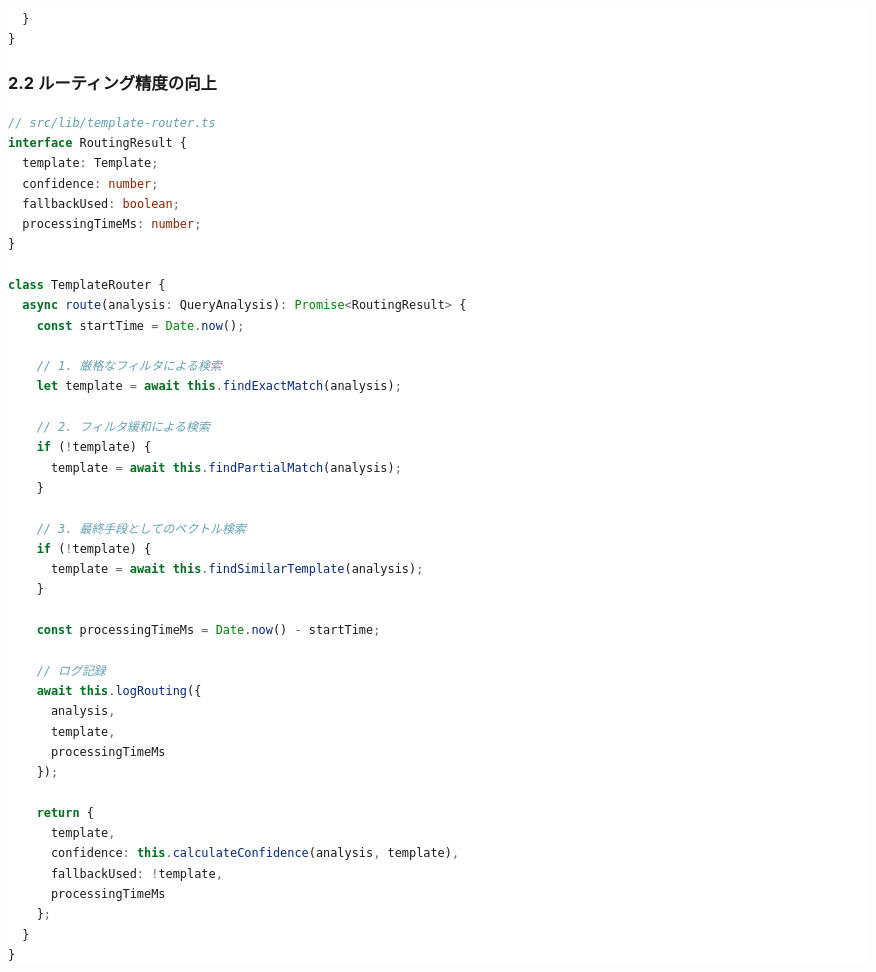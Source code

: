 ```typescript
  }
}
```

### 2.2 ルーティング精度の向上

```typescript
// src/lib/template-router.ts
interface RoutingResult {
  template: Template;
  confidence: number;
  fallbackUsed: boolean;
  processingTimeMs: number;
}

class TemplateRouter {
  async route(analysis: QueryAnalysis): Promise<RoutingResult> {
    const startTime = Date.now();
    
    // 1. 厳格なフィルタによる検索
    let template = await this.findExactMatch(analysis);
    
    // 2. フィルタ緩和による検索
    if (!template) {
      template = await this.findPartialMatch(analysis);
    }
    
    // 3. 最終手段としてのベクトル検索
    if (!template) {
      template = await this.findSimilarTemplate(analysis);
    }
    
    const processingTimeMs = Date.now() - startTime;
    
    // ログ記録
    await this.logRouting({
      analysis,
      template,
      processingTimeMs
    });
    
    return {
      template,
      confidence: this.calculateConfidence(analysis, template),
      fallbackUsed: !template,
      processingTimeMs
    };
  }
}
```
